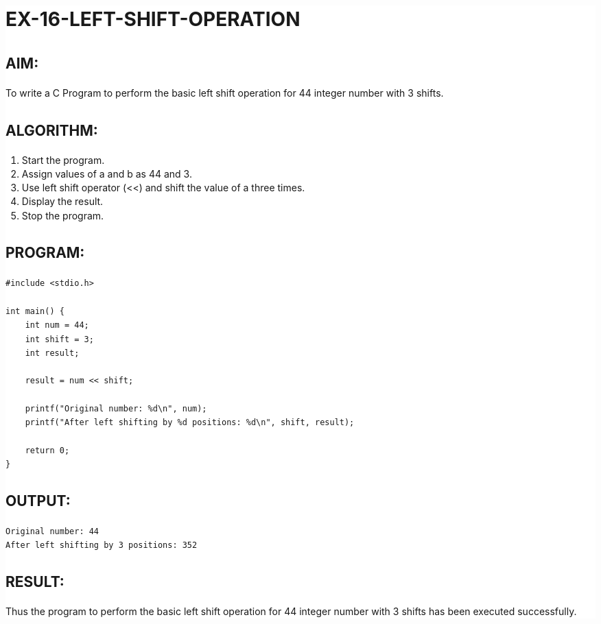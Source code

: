 # EX-16-LEFT-SHIFT-OPERATION
## AIM:
To write a C Program to perform the basic left shift operation for 44 integer number with 3 shifts.

## ALGORITHM:
1.	Start the program.
2.	Assign values of a and b as 44 and 3.
3.	Use left shift operator (<<) and shift the value of a three times.
4.	Display the result.
5.	Stop the program.

## PROGRAM:
```
#include <stdio.h>

int main() {
    int num = 44;
    int shift = 3;
    int result;

    result = num << shift; 

    printf("Original number: %d\n", num);
    printf("After left shifting by %d positions: %d\n", shift, result);

    return 0;
}

```

## OUTPUT:
```
Original number: 44
After left shifting by 3 positions: 352

```









## RESULT:
Thus the program to perform the basic left shift operation for 44 integer number with 3 shifts has been executed successfully.



